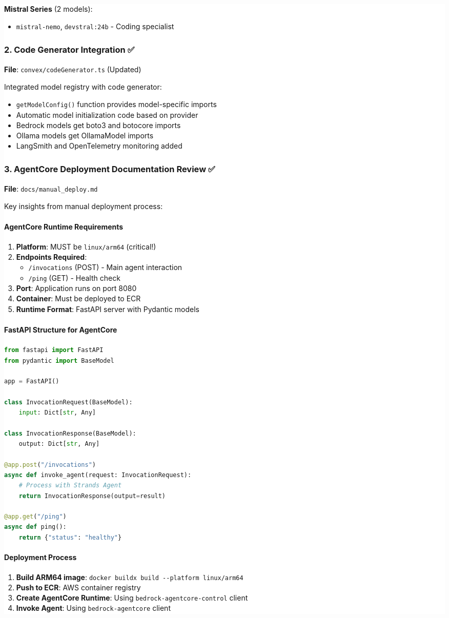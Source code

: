 **Mistral Series** (2 models):
- `mistral-nemo`, `devstral:24b` - Coding specialist

### 2. Code Generator Integration ✅
**File**: `convex/codeGenerator.ts` (Updated)

Integrated model registry with code generator:
- `getModelConfig()` function provides model-specific imports
- Automatic model initialization code based on provider
- Bedrock models get boto3 and botocore imports
- Ollama models get OllamaModel imports
- LangSmith and OpenTelemetry monitoring added

### 3. AgentCore Deployment Documentation Review ✅
**File**: `docs/manual_deploy.md`

Key insights from manual deployment process:

#### AgentCore Runtime Requirements
1. **Platform**: MUST be `linux/arm64` (critical!)
2. **Endpoints Required**:
   - `/invocations` (POST) - Main agent interaction
   - `/ping` (GET) - Health check
3. **Port**: Application runs on port 8080
4. **Container**: Must be deployed to ECR
5. **Runtime Format**: FastAPI server with Pydantic models

#### FastAPI Structure for AgentCore
```python
from fastapi import FastAPI
from pydantic import BaseModel

app = FastAPI()

class InvocationRequest(BaseModel):
    input: Dict[str, Any]

class InvocationResponse(BaseModel):
    output: Dict[str, Any]

@app.post("/invocations")
async def invoke_agent(request: InvocationRequest):
    # Process with Strands Agent
    return InvocationResponse(output=result)

@app.get("/ping")
async def ping():
    return {"status": "healthy"}
```

#### Deployment Process
1. **Build ARM64 image**: `docker buildx build --platform linux/arm64`
2. **Push to ECR**: AWS container registry
3. **Create AgentCore Runtime**: Using `bedrock-agentcore-control` client
4. **Invoke Agent**: Using `bedrock-agentcore` client
